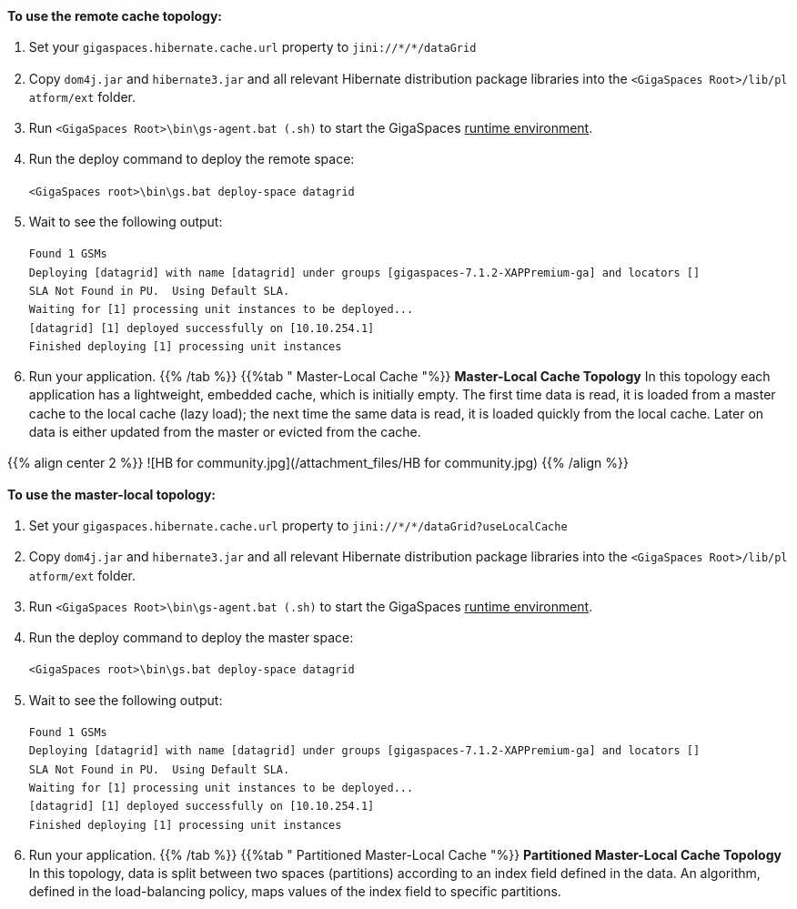 **To use the remote cache topology:**

1. Set your `gigaspaces.hibernate.cache.url` property to `jini://*/*/dataGrid`
1. Copy `dom4j.jar` and `hibernate3.jar` and all relevant Hibernate distribution package libraries into the `<GigaSpaces Root>/lib/platform/ext` folder.
1. Run `<GigaSpaces Root>\bin\gs-agent.bat (.sh)` to start the GigaSpaces [runtime environment]({{%currentadmurl%}}/the-runtime-environment.html).
1. Run the deploy command to deploy the remote space:

	```
    <GigaSpaces root>\bin\gs.bat deploy-space datagrid
	```
1. Wait to see the following output:

	```
    Found 1 GSMs
    Deploying [datagrid] with name [datagrid] under groups [gigaspaces-7.1.2-XAPPremium-ga] and locators []
    SLA Not Found in PU.  Using Default SLA.
    Waiting for [1] processing unit instances to be deployed...
    [datagrid] [1] deployed successfully on [10.10.254.1]
    Finished deploying [1] processing unit instances
	```
1. Run your application.
{{% /tab %}}
{{%tab "  Master-Local Cache "%}}
**Master-Local Cache Topology**
In this topology each application has a lightweight, embedded cache, which is initially empty. The first time data is read, it is loaded from a master cache to the local cache (lazy load); the next time the same data is read, it is loaded quickly from the local cache. Later on data is either updated from the master or evicted from the cache.

{{% align center 2 %}}
![HB for community.jpg](/attachment_files/HB for community.jpg)
{{% /align %}}

**To use the master-local topology:**

1. Set your `gigaspaces.hibernate.cache.url` property to `jini://*/*/dataGrid?useLocalCache`
1. Copy `dom4j.jar` and `hibernate3.jar` and all relevant Hibernate distribution package libraries into the `<GigaSpaces Root>/lib/platform/ext` folder.
1. Run `<GigaSpaces Root>\bin\gs-agent.bat (.sh)` to start the GigaSpaces [runtime environment]({{%currentadmurl%}}/the-runtime-environment.html).
1. Run the deploy command to deploy the master space:

	```
    <GigaSpaces root>\bin\gs.bat deploy-space datagrid
	```
1. Wait to see the following output:

    ```
	Found 1 GSMs
    Deploying [datagrid] with name [datagrid] under groups [gigaspaces-7.1.2-XAPPremium-ga] and locators []
    SLA Not Found in PU.  Using Default SLA.
    Waiting for [1] processing unit instances to be deployed...
    [datagrid] [1] deployed successfully on [10.10.254.1]
    Finished deploying [1] processing unit instances
	```
1. Run your application.
{{% /tab %}}
{{%tab "  Partitioned Master-Local Cache "%}}
**Partitioned Master-Local Cache Topology**
In this topology, data is split between two spaces (partitions) according to an index field defined in the data. An algorithm, defined in the load-balancing policy, maps values of the index field to specific partitions.
